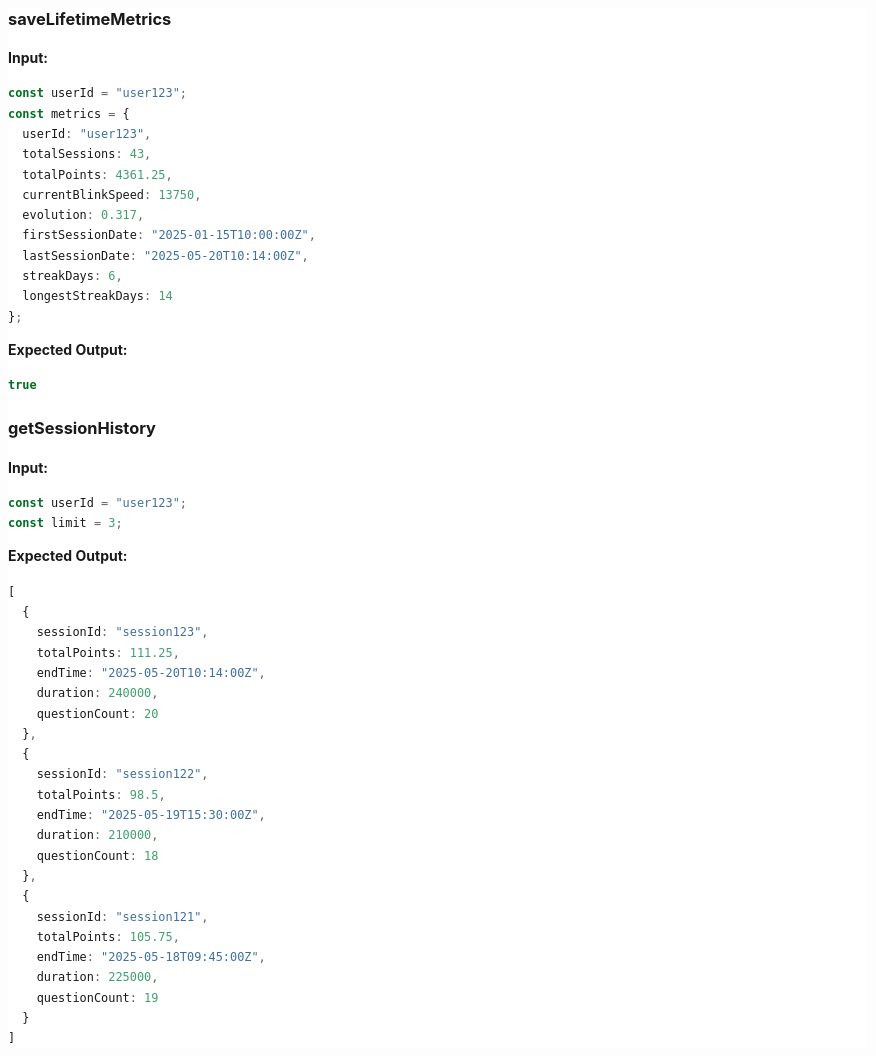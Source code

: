 ### saveLifetimeMetrics

**Input:**
```typescript
const userId = "user123";
const metrics = {
  userId: "user123",
  totalSessions: 43,
  totalPoints: 4361.25,
  currentBlinkSpeed: 13750,
  evolution: 0.317,
  firstSessionDate: "2025-01-15T10:00:00Z",
  lastSessionDate: "2025-05-20T10:14:00Z",
  streakDays: 6,
  longestStreakDays: 14
};
```

**Expected Output:**
```typescript
true
```

### getSessionHistory

**Input:**
```typescript
const userId = "user123";
const limit = 3;
```

**Expected Output:**
```typescript
[
  {
    sessionId: "session123",
    totalPoints: 111.25,
    endTime: "2025-05-20T10:14:00Z",
    duration: 240000,
    questionCount: 20
  },
  {
    sessionId: "session122",
    totalPoints: 98.5,
    endTime: "2025-05-19T15:30:00Z",
    duration: 210000,
    questionCount: 18
  },
  {
    sessionId: "session121",
    totalPoints: 105.75,
    endTime: "2025-05-18T09:45:00Z",
    duration: 225000,
    questionCount: 19
  }
]
```
